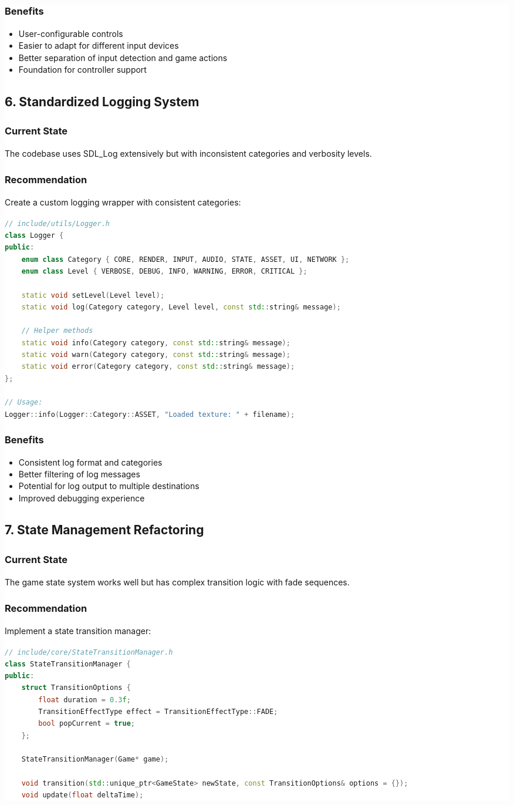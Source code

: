 ### Benefits
- User-configurable controls
- Easier to adapt for different input devices
- Better separation of input detection and game actions
- Foundation for controller support

## 6. Standardized Logging System

### Current State
The codebase uses SDL_Log extensively but with inconsistent categories and verbosity levels.

### Recommendation
Create a custom logging wrapper with consistent categories:

```cpp
// include/utils/Logger.h
class Logger {
public:
    enum class Category { CORE, RENDER, INPUT, AUDIO, STATE, ASSET, UI, NETWORK };
    enum class Level { VERBOSE, DEBUG, INFO, WARNING, ERROR, CRITICAL };
    
    static void setLevel(Level level);
    static void log(Category category, Level level, const std::string& message);
    
    // Helper methods
    static void info(Category category, const std::string& message);
    static void warn(Category category, const std::string& message);
    static void error(Category category, const std::string& message);
};

// Usage:
Logger::info(Logger::Category::ASSET, "Loaded texture: " + filename);
```

### Benefits
- Consistent log format and categories
- Better filtering of log messages
- Potential for log output to multiple destinations
- Improved debugging experience

## 7. State Management Refactoring

### Current State
The game state system works well but has complex transition logic with fade sequences.

### Recommendation
Implement a state transition manager:

```cpp
// include/core/StateTransitionManager.h
class StateTransitionManager {
public:
    struct TransitionOptions {
        float duration = 0.3f;
        TransitionEffectType effect = TransitionEffectType::FADE;
        bool popCurrent = true;
    };
    
    StateTransitionManager(Game* game);
    
    void transition(std::unique_ptr<GameState> newState, const TransitionOptions& options = {});
    void update(float deltaTime);
```
